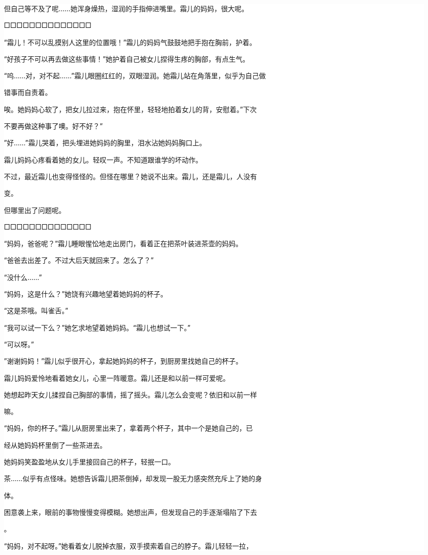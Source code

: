 但自己等不及了呢……她浑身燥热，湿润的手指伸进嘴里。霜儿的妈妈，很大呢。

□□□□□□□□□□□□□□

“霜儿！不可以乱摸别人这里的位置哦！”霜儿的妈妈气鼓鼓地把手抱在胸前，护着。

“好孩子不可以再去做这些事情！”她护着自己被女儿捏得生疼的胸部，有点生气。

“呜……对，对不起……”霜儿眼圈红红的，双眼湿润。她霜儿站在角落里，似乎为自己做

错事而自责着。

唉。她妈妈心软了，把女儿拉过来，抱在怀里，轻轻地拍着女儿的背，安慰着。”下次

不要再做这种事了噢。好不好？”

”好……”霜儿哭着，把头埋进她妈妈的胸里，泪水沾她妈妈胸口上。

霜儿妈妈心疼看着她的女儿。轻叹一声。不知道跟谁学的坏动作。

不过，最近霜儿也变得怪怪的。但怪在哪里？她说不出来。霜儿，还是霜儿，人没有

变。

但哪里出了问题呢。

□□□□□□□□□□□□□□

“妈妈，爸爸呢？”霜儿睡眼惺忪地走出房门，看着正在把茶叶装进茶壶的妈妈。

“爸爸去出差了。不过大后天就回来了。怎么了？”

“没什么……”

“妈妈，这是什么？”她饶有兴趣地望着她妈妈的杯子。

“这是茶哦。叫雀舌。”

“我可以试一下么？”她乞求地望着她妈妈。“霜儿也想试一下。”

“可以呀。”

”谢谢妈妈！”霜儿似乎很开心，拿起她妈妈的杯子，到厨房里找她自己的杯子。

霜儿妈妈爱怜地看着她女儿，心里一阵暖意。霜儿还是和以前一样可爱呢。

她想起昨天女儿揉捏自己胸部的事情，摇了摇头。霜儿怎么会变呢？依旧和以前一样

嘛。

“妈妈，你的杯子。”霜儿从厨房里出来了，拿着两个杯子，其中一个是她自己的，已

经从她妈妈杯里倒了一些茶进去。

她妈妈笑盈盈地从女儿手里接回自己的杯子，轻抿一口。

茶……似乎有点怪味。她想告诉霜儿把茶倒掉，却发现一股无力感突然充斥上了她的身

体。

困意袭上来，眼前的事物慢慢变得模糊。她想出声，但发现自己的手逐渐塌陷了下去

。

“妈妈，对不起呀。”她看着女儿脱掉衣服，双手摸索着自己的脖子。霜儿轻轻一拉，
